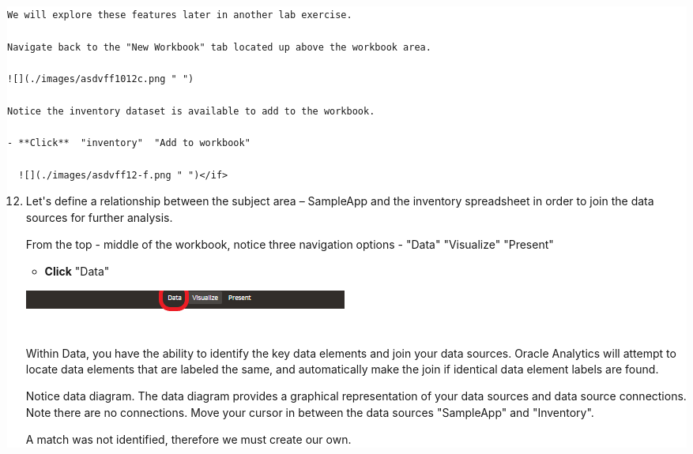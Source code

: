     We will explore these features later in another lab exercise. 

    Navigate back to the "New Workbook" tab located up above the workbook area. 

    ![](./images/asdvff1012c.png " ")

    Notice the inventory dataset is available to add to the workbook.  

    - **Click**  "inventory"  "Add to workbook"

      ![](./images/asdvff12-f.png " ")</if>
    
12. Let's define a relationship between the subject area – SampleApp and the inventory spreadsheet in order to join the data sources for further analysis.

    From the top - middle of the workbook, notice three navigation options - "Data"  "Visualize"  "Present"

    - **Click**  "Data"

    ![](./images/asdvff12-g.png " ")</if>

    Within Data, you have the ability to identify the key data elements and join your data sources.  Oracle Analytics will attempt to locate data elements that are labeled the same, and automatically make the join if identical data element labels are found.  

    Notice data diagram. The data diagram provides a graphical representation of your data sources and data source connections. Note there are no connections.   Move your cursor in between the data sources "SampleApp" and "Inventory".

    A match was not identified, therefore we must create our own.
